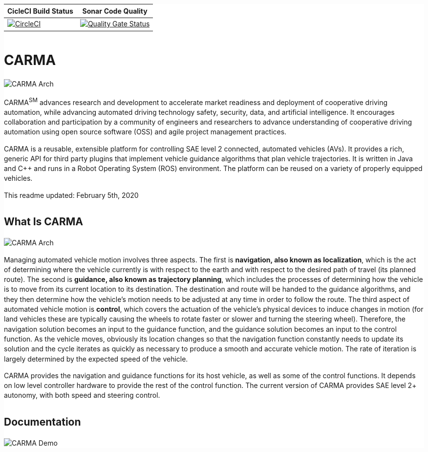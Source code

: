 | CicleCI Build Status | Sonar Code Quality |
|----------------------|---------------------|
[![CircleCI](https://circleci.com/gh/usdot-fhwa-stol/CARMAPlatform.svg?style=svg)](https://circleci.com/gh/usdot-fhwa-stol/CARMAPlatform) | [![Quality Gate Status](https://sonarcloud.io/api/project_badges/measure?project=usdot-fhwa-stol_CARMAPlatform&metric=alert_status)](https://sonarcloud.io/dashboard?id=usdot-fhwa-stol_CARMAPlatform) |

# CARMA
![CARMA Arch](docs/image/CARMA3_Vehicles.jpg)

CARMA<sup>SM</sup>  advances research and development to accelerate market readiness and deployment of cooperative driving automation, while advancing automated driving technology safety, security, data, and artificial intelligence. It encourages collaboration and participation by a community of engineers and researchers to advance understanding of cooperative driving automation using open source software (OSS) and agile project management practices. 

CARMA is a reusable, extensible platform for controlling SAE level 2 connected, automated vehicles (AVs). It provides a rich, generic API for third party plugins that implement vehicle guidance algorithms that plan vehicle trajectories. It is written in Java and C++ and runs in a Robot Operating System (ROS) environment. The platform can be reused on a variety of properly equipped vehicles.

This readme updated: February 5th, 2020

## What Is CARMA
![CARMA Arch](docs/image/10-052L-CARMA-Diagram_Rev4-011020-1.png)

Managing automated vehicle motion involves three aspects. The first is **navigation, also known as localization**, which is the act of determining where the vehicle currently is with respect to the earth and with respect to the desired path of travel (its planned route). The second is **guidance, also known as trajectory planning**, which includes the processes of determining how the vehicle is to move from its current location to its destination. The destination and route will be handed to the guidance algorithms, and they then determine how the vehicle’s motion needs to be adjusted at any time in order to follow the route. The third aspect of automated vehicle motion is **control**, which covers the actuation of the vehicle’s physical devices to induce changes in motion (for land vehicles these are typically causing the wheels to rotate faster or slower and turning the steering wheel). Therefore, the navigation solution becomes an input to the guidance function, and the guidance solution becomes an input to the control function. As the vehicle moves, obviously its location changes so that the navigation function constantly needs to update its solution and the cycle iterates as quickly as necessary to produce a smooth and accurate vehicle motion. The rate of iteration is largely determined by the expected speed of the vehicle.

CARMA provides the navigation and guidance functions for its host vehicle, as well as some of the control functions.  It depends on low level controller hardware to provide the rest of the control function.  The current version of CARMA provides SAE level 2+ autonomy, with both speed and steering control.

## Documentation

![CARMA Demo](docs/image/CARMA2_Platooning_from_Office.jpg)
